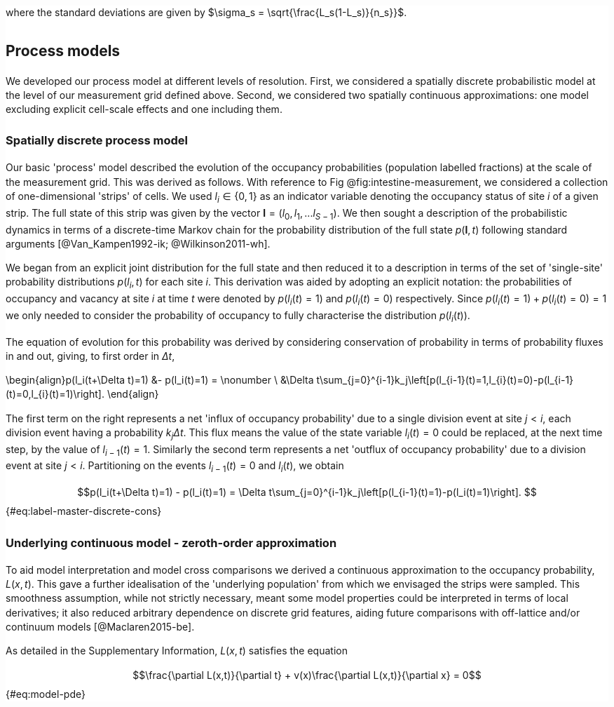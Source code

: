 where the standard deviations are given by $\sigma_s = \sqrt{\frac{L_s(1-L_s)}{n_s}}$.

## Process models
We developed our process model at different levels of resolution. First, we considered a spatially discrete probabilistic model at the level of our measurement grid defined above. Second, we considered two spatially continuous approximations: one model excluding explicit cell-scale effects and one including them.

### Spatially discrete process model 
Our basic 'process' model described the evolution of the occupancy probabilities (population labelled fractions) at the scale of the measurement grid. This was derived as follows. With reference to Fig @fig:intestine-measurement, we considered a collection of one-dimensional 'strips' of cells. We used $l_i \in \{0,1\}$ as an indicator variable denoting the occupancy status of site $i$ of a given strip. The full state of this strip was given by the vector $\mathbf{l} = (l_0,l_1,...l_{S-1})$. We then sought a description of the probabilistic dynamics in terms of a discrete-time Markov chain for the probability distribution of the full state $p(\mathbf{l},t)$ following standard arguments [@Van_Kampen1992-ik; @Wilkinson2011-wh].

We began from an explicit joint distribution for the full state and then reduced it to a description in terms of the set of 'single-site' probability distributions $p(l_i,t)$ for each site $i$. This derivation was aided by adopting an explicit notation: the probabilities of occupancy and vacancy at site $i$ at time $t$ were denoted by $p(l_i(t)=1)$ and $p(l_i(t)=0)$ respectively. Since $p(l_i(t)=1)+ p(l_i(t)=0) = 1$ we only needed to consider the probability of occupancy to fully characterise the distribution $p(l_i(t))$.

The equation of evolution for this probability was derived by considering conservation of probability in terms of probability fluxes in and out, giving, to first order in $\Delta t$,

\begin{align}p(l_i(t+\Delta t)=1) &- p(l_i(t)=1) = \nonumber \\ &\Delta t\sum_{j=0}^{i-1}k_j\left[p(l_{i-1}(t)=1,l_{i}(t)=0)-p(l_{i-1}(t)=0,l_{i}(t)=1)\right]. \end{align}

The first term on the right represents a net 'influx of occupancy probability' due to a single division event at site $j < i$, each division event having a probability $k_j\Delta t$. This flux means the value of the state variable $l_i(t) = 0$ could be replaced, at the next time step, by the value of $l_{i-1}(t) = 1$. Similarly the second term represents a net 'outflux of occupancy probability' due to a division event at site $j < i$. Partitioning on the events $l_{i-1}(t)=0$ and $l_i(t)$, we obtain 

$$p(l_i(t+\Delta t)=1) - p(l_i(t)=1) = \Delta t\sum_{j=0}^{i-1}k_j\left[p(l_{i-1}(t)=1)-p(l_i(t)=1)\right]. $$ {#eq:label-master-discrete-cons}

### Underlying continuous model - zeroth-order approximation
To aid model interpretation and model cross comparisons we derived a continuous approximation to the occupancy probability, $L(x,t)$. This gave a further idealisation of the 'underlying population' from which we envisaged the strips were sampled. This smoothness assumption, while not strictly necessary, meant some model properties could be interpreted in terms of local derivatives; it also reduced arbitrary dependence on discrete grid features, aiding future comparisons with off-lattice and/or continuum models [@Maclaren2015-be].

As detailed in the Supplementary Information, $L(x,t)$ satisfies the equation

$$\frac{\partial L(x,t)}{\partial t} + v(x)\frac{\partial L(x,t)}{\partial x} = 0$$ {#eq:model-pde}
